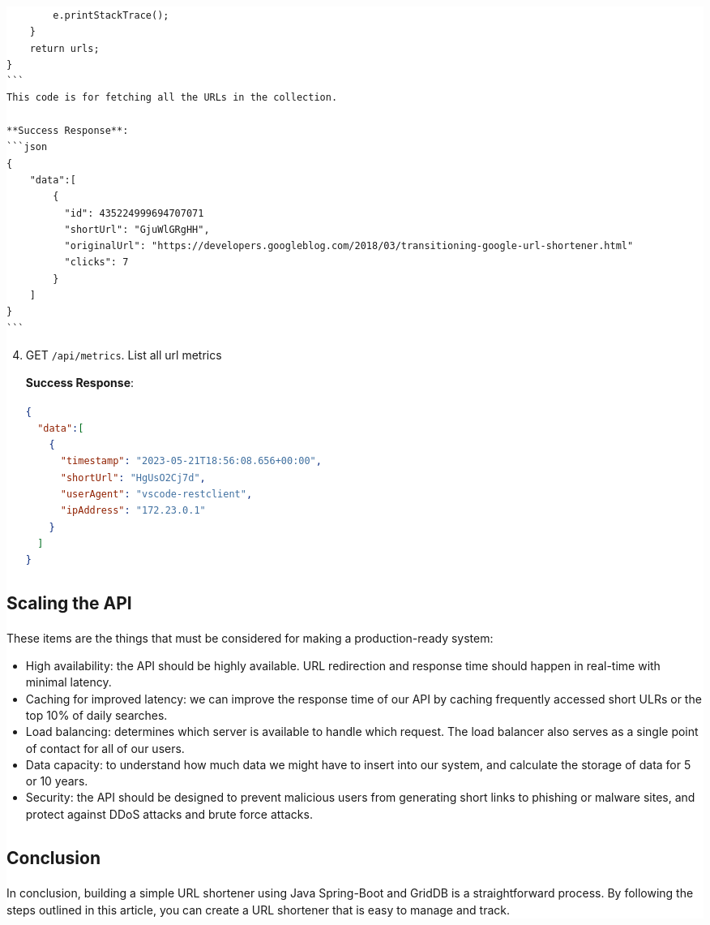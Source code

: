             e.printStackTrace();
        }
        return urls;
    }
    ```
    This code is for fetching all the URLs in the collection.
    
    **Success Response**:
    ```json
    {    
        "data":[
            {
              "id": 435224999694707071
              "shortUrl": "GjuWlGRgHH",
              "originalUrl": "https://developers.googleblog.com/2018/03/transitioning-google-url-shortener.html"
              "clicks": 7
            }
        ]
    }
    ```

4. GET `/api/metrics`. List all url metrics
  
    **Success Response**:
    ```json
    {
      "data":[
        {
          "timestamp": "2023-05-21T18:56:08.656+00:00",
          "shortUrl": "HgUsO2Cj7d",
          "userAgent": "vscode-restclient",
          "ipAddress": "172.23.0.1"
        }
      ]
    }
    ```

## Scaling the API
These items are the things that must be considered for making a production-ready system:
* High availability: the API should be highly available. URL redirection and response time should happen in real-time with minimal latency.
* Caching for improved latency: we can improve the response time of our API by caching frequently accessed short ULRs or the top 10% of daily searches.
* Load balancing: determines which server is available to handle which request. The load balancer also serves as a single point of contact for all of our users.
* Data capacity: to understand how much data we might have to insert into our system, and calculate the storage of data for 5 or 10 years.
* Security: the API should be designed to prevent malicious users from generating short links to phishing or malware sites, and protect against DDoS attacks and brute force attacks.


## Conclusion
In conclusion, building a simple URL shortener using Java Spring-Boot and GridDB is a straightforward process. By following the steps outlined in this article, you can create a URL shortener that is easy to manage and track.
